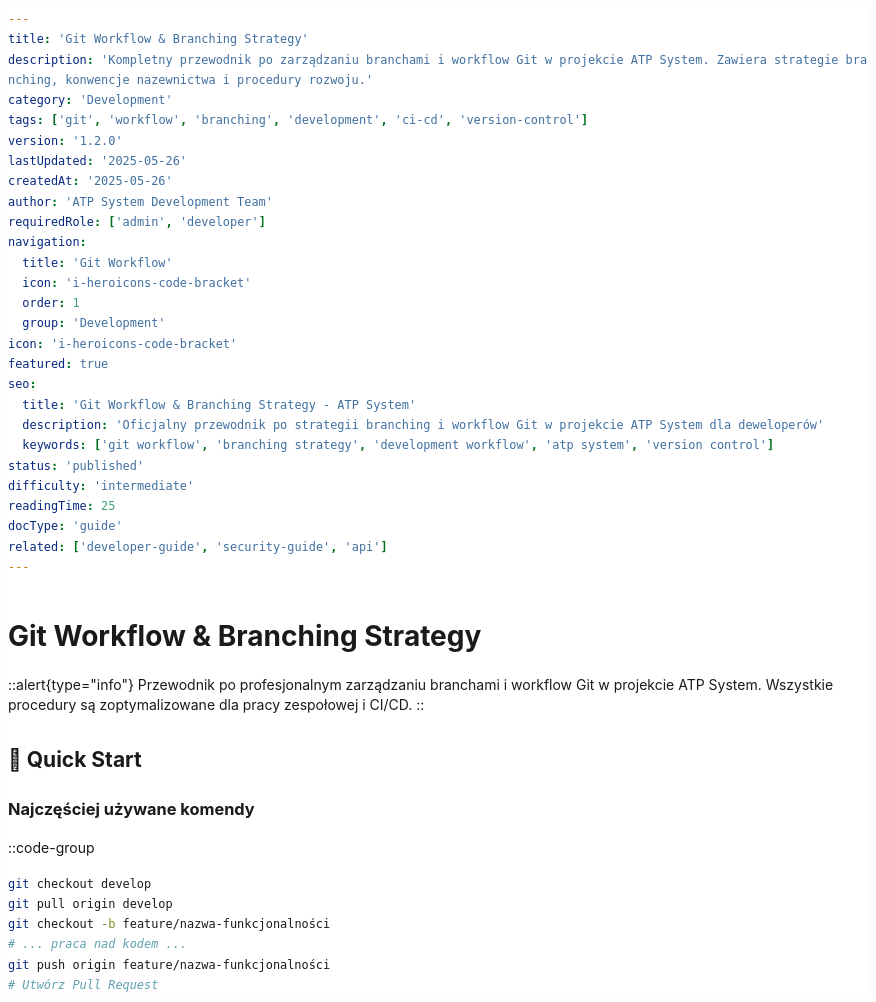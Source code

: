 ```yaml
---
title: 'Git Workflow & Branching Strategy'
description: 'Kompletny przewodnik po zarządzaniu branchami i workflow Git w projekcie ATP System. Zawiera strategie branching, konwencje nazewnictwa i procedury rozwoju.'
category: 'Development'
tags: ['git', 'workflow', 'branching', 'development', 'ci-cd', 'version-control']
version: '1.2.0'
lastUpdated: '2025-05-26'
createdAt: '2025-05-26'
author: 'ATP System Development Team'
requiredRole: ['admin', 'developer']
navigation:
  title: 'Git Workflow'
  icon: 'i-heroicons-code-bracket'
  order: 1
  group: 'Development'
icon: 'i-heroicons-code-bracket'
featured: true
seo:
  title: 'Git Workflow & Branching Strategy - ATP System'
  description: 'Oficjalny przewodnik po strategii branching i workflow Git w projekcie ATP System dla deweloperów'
  keywords: ['git workflow', 'branching strategy', 'development workflow', 'atp system', 'version control']
status: 'published'
difficulty: 'intermediate'
readingTime: 25
docType: 'guide'
related: ['developer-guide', 'security-guide', 'api']
---
```


# Git Workflow & Branching Strategy

::alert{type="info"}
Przewodnik po profesjonalnym zarządzaniu branchami i workflow Git w projekcie ATP System. Wszystkie procedury są zoptymalizowane dla pracy zespołowej i CI/CD.
::

## 🎯 Quick Start

### Najczęściej używane komendy

::code-group
```bash [Nowa funkcjonalność]
git checkout develop
git pull origin develop
git checkout -b feature/nazwa-funkcjonalności
# ... praca nad kodem ...
git push origin feature/nazwa-funkcjonalności
# Utwórz Pull Request
```
